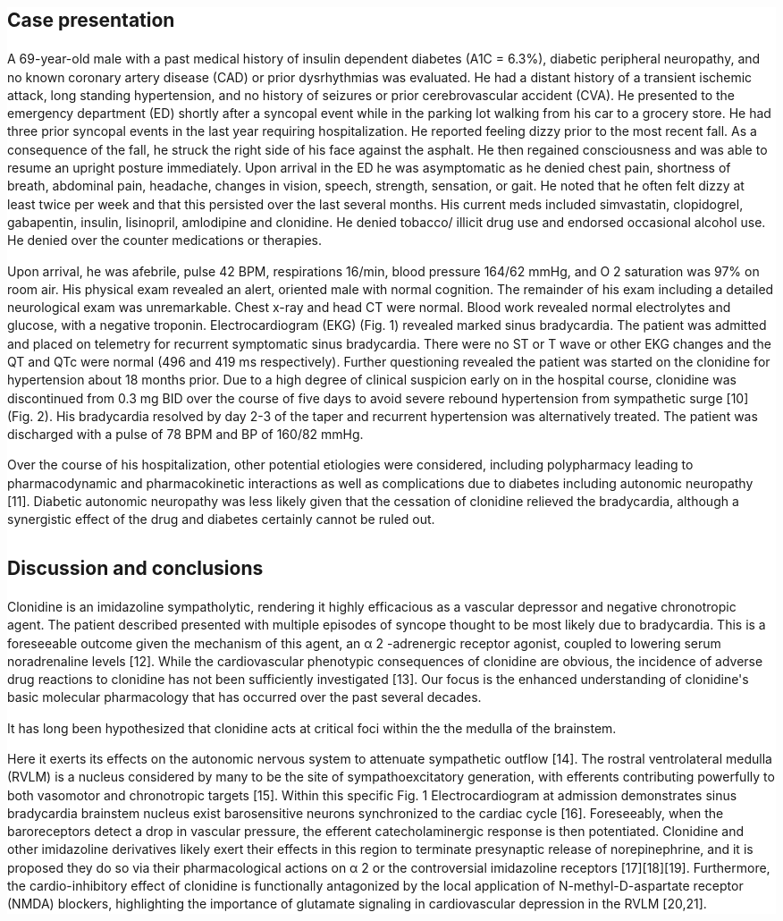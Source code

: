 
## Case presentation

A 69-year-old male with a past medical history of insulin dependent diabetes (A1C = 6.3%), diabetic peripheral neuropathy, and no known coronary artery disease (CAD) or prior dysrhythmias was evaluated. He had a distant history of a transient ischemic attack, long standing hypertension, and no history of seizures or prior cerebrovascular accident (CVA). He presented to the emergency department (ED) shortly after a syncopal event while in the parking lot walking from his car to a grocery store. He had three prior syncopal events in the last year requiring hospitalization. He reported feeling dizzy prior to the most recent fall. As a consequence of the fall, he struck the right side of his face against the asphalt. He then regained consciousness and was able to resume an upright posture immediately. Upon arrival in the ED he was asymptomatic as he denied chest pain, shortness of breath, abdominal pain, headache, changes in vision, speech, strength, sensation, or gait. He noted that he often felt dizzy at least twice per week and that this persisted over the last several months. His current meds included simvastatin, clopidogrel, gabapentin, insulin, lisinopril, amlodipine and clonidine. He denied tobacco/ illicit drug use and endorsed occasional alcohol use. He denied over the counter medications or therapies.

Upon arrival, he was afebrile, pulse 42 BPM, respirations 16/min, blood pressure 164/62 mmHg, and O 2 saturation was 97% on room air. His physical exam revealed an alert, oriented male with normal cognition. The remainder of his exam including a detailed neurological exam was unremarkable. Chest x-ray and head CT were normal. Blood work revealed normal electrolytes and glucose, with a negative troponin. Electrocardiogram (EKG) (Fig. 1) revealed marked sinus bradycardia. The patient was admitted and placed on telemetry for recurrent symptomatic sinus bradycardia. There were no ST or T wave or other EKG changes and the QT and QTc were normal (496 and 419 ms respectively). Further questioning revealed the patient was started on the clonidine for hypertension about 18 months prior. Due to a high degree of clinical suspicion early on in the hospital course, clonidine was discontinued from 0.3 mg BID over the course of five days to avoid severe rebound hypertension from sympathetic surge [10] (Fig. 2). His bradycardia resolved by day 2-3 of the taper and recurrent hypertension was alternatively treated. The patient was discharged with a pulse of 78 BPM and BP of 160/82 mmHg.

Over the course of his hospitalization, other potential etiologies were considered, including polypharmacy leading to pharmacodynamic and pharmacokinetic interactions as well as complications due to diabetes including autonomic neuropathy [11]. Diabetic autonomic neuropathy was less likely given that the cessation of clonidine relieved the bradycardia, although a synergistic effect of the drug and diabetes certainly cannot be ruled out.


## Discussion and conclusions

Clonidine is an imidazoline sympatholytic, rendering it highly efficacious as a vascular depressor and negative chronotropic agent. The patient described presented with multiple episodes of syncope thought to be most likely due to bradycardia. This is a foreseeable outcome given the mechanism of this agent, an α 2 -adrenergic receptor agonist, coupled to lowering serum noradrenaline levels [12]. While the cardiovascular phenotypic consequences of clonidine are obvious, the incidence of adverse drug reactions to clonidine has not been sufficiently investigated [13]. Our focus is the enhanced understanding of clonidine's basic molecular pharmacology that has occurred over the past several decades.

It has long been hypothesized that clonidine acts at critical foci within the the medulla of the brainstem.

Here it exerts its effects on the autonomic nervous system to attenuate sympathetic outflow [14]. The rostral ventrolateral medulla (RVLM) is a nucleus considered by many to be the site of sympathoexcitatory generation, with efferents contributing powerfully to both vasomotor and chronotropic targets [15]. Within this specific Fig. 1 Electrocardiogram at admission demonstrates sinus bradycardia brainstem nucleus exist barosensitive neurons synchronized to the cardiac cycle [16]. Foreseeably, when the baroreceptors detect a drop in vascular pressure, the efferent catecholaminergic response is then potentiated. Clonidine and other imidazoline derivatives likely exert their effects in this region to terminate presynaptic release of norepinephrine, and it is proposed they do so via their pharmacological actions on α 2 or the controversial imidazoline receptors [17][18][19]. Furthermore, the cardio-inhibitory effect of clonidine is functionally antagonized by the local application of N-methyl-D-aspartate receptor (NMDA) blockers, highlighting the importance of glutamate signaling in cardiovascular depression in the RVLM [20,21].
